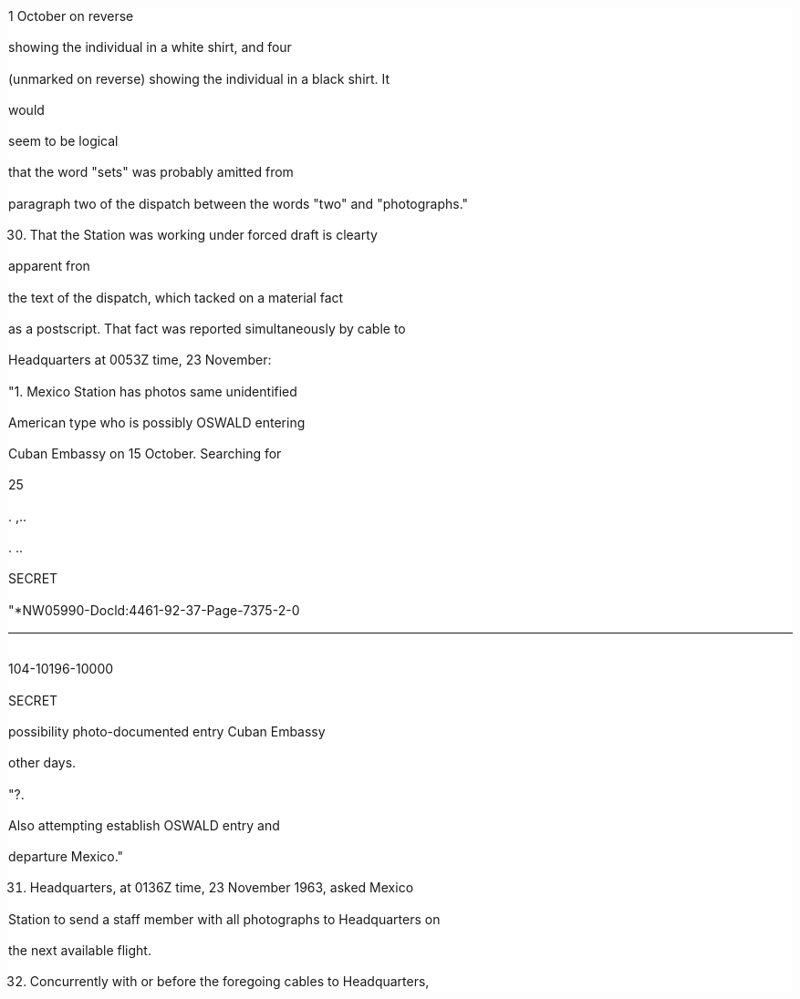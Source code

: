 1 October on reverse

showing the individual in a white shirt, and four

(unmarked on reverse) showing the individual in a black shirt. It

would

seem to be logical

that the word "sets" was probably amitted from

paragraph two of the dispatch between the words "two" and "photographs."

30. That the Station was working under forced draft is clearty

apparent fron

the text of the dispatch, which tacked on a material fact

as a postscript. That fact was reported simultaneously by cable to

Headquarters at 0053Z time, 23 November:

"1. Mexico Station has photos same unidentified

American type who is possibly OSWALD entering

Cuban Embassy on 15 October. Searching for

25

. ,..

. ..

SECRET

"*NW05990-Docld:4461-92-37-Page-7375-2-0

---

##
104-10196-10000

SECRET

possibility photo-documented entry Cuban Embassy

other days.

"?.

Also attempting establish OSWALD entry and

departure Mexico."

31. Headquarters, at 0136Z time, 23 November 1963, asked Mexico

Station to send a staff member with all photographs to Headquarters on

the next available flight.

32. Concurrently with or before the foregoing cables to Headquarters,
